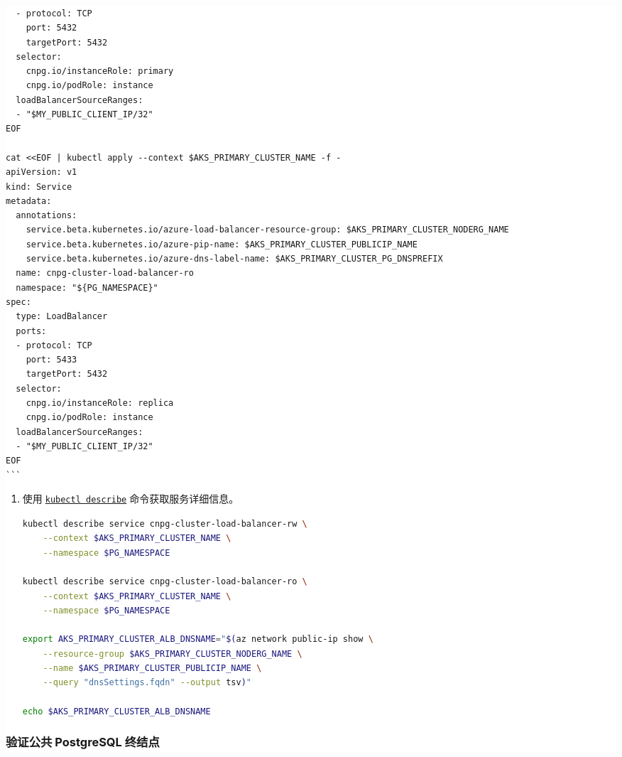       - protocol: TCP
        port: 5432
        targetPort: 5432
      selector:
        cnpg.io/instanceRole: primary
        cnpg.io/podRole: instance
      loadBalancerSourceRanges:
      - "$MY_PUBLIC_CLIENT_IP/32"
    EOF
    
    cat <<EOF | kubectl apply --context $AKS_PRIMARY_CLUSTER_NAME -f -
    apiVersion: v1
    kind: Service
    metadata:
      annotations:
        service.beta.kubernetes.io/azure-load-balancer-resource-group: $AKS_PRIMARY_CLUSTER_NODERG_NAME
        service.beta.kubernetes.io/azure-pip-name: $AKS_PRIMARY_CLUSTER_PUBLICIP_NAME
        service.beta.kubernetes.io/azure-dns-label-name: $AKS_PRIMARY_CLUSTER_PG_DNSPREFIX
      name: cnpg-cluster-load-balancer-ro
      namespace: "${PG_NAMESPACE}"
    spec:
      type: LoadBalancer
      ports: 
      - protocol: TCP
        port: 5433
        targetPort: 5432
      selector:
        cnpg.io/instanceRole: replica
        cnpg.io/podRole: instance
      loadBalancerSourceRanges:
      - "$MY_PUBLIC_CLIENT_IP/32"
    EOF
    ```

1. 使用 [`kubectl describe`][kubectl-describe] 命令获取服务详细信息。

    ```bash
    kubectl describe service cnpg-cluster-load-balancer-rw \
        --context $AKS_PRIMARY_CLUSTER_NAME \
        --namespace $PG_NAMESPACE

    kubectl describe service cnpg-cluster-load-balancer-ro \
        --context $AKS_PRIMARY_CLUSTER_NAME \
        --namespace $PG_NAMESPACE

    export AKS_PRIMARY_CLUSTER_ALB_DNSNAME="$(az network public-ip show \
        --resource-group $AKS_PRIMARY_CLUSTER_NODERG_NAME \
        --name $AKS_PRIMARY_CLUSTER_PUBLICIP_NAME \
        --query "dnsSettings.fqdn" --output tsv)"

    echo $AKS_PRIMARY_CLUSTER_ALB_DNSNAME
    ```

### 验证公共 PostgreSQL 终结点


[helm-upgrade]: https://helm.sh/docs/helm/helm_upgrade/
[create-infrastructure]: ./create-postgresql-ha.md
[kubectl-create-secret]: https://kubernetes.io/docs/reference/kubectl/generated/kubectl_create/kubectl_create_secret/
[kubectl-get]: https://kubernetes.io/docs/reference/kubectl/generated/kubectl_get/
[kubectl-apply]: https://kubernetes.io/docs/reference/kubectl/generated/kubectl_apply/
[helm-repo-add]: https://helm.sh/docs/helm/helm_repo_add/
[az-aks-show]: /cli/azure/aks#az_aks_show
[az-identity-federated-credential-create]: /cli/azure/identity/federated-credential#az_identity_federated_credential_create
[cluster-crd]: https://cloudnative-pg.io/documentation/1.23/cloudnative-pg.v1/#postgresql-cnpg-io-v1-ClusterSpec
[kubectl-describe]: https://kubernetes.io/docs/reference/kubectl/generated/kubectl_describe/
[az-storage-blob-list]: /cli/azure/storage/blob/#az_storage_blob_list
[az-identity-federated-credential-delete]: /cli/azure/identity/federated-credential#az_identity_federated_credential_delete
[kubectl-delete]: https://kubernetes.io/docs/reference/kubectl/generated/kubectl_delete/
[az-group-delete]: /cli/azure/group#az_group_delete
[what-is-aks]: ./what-is-aks.md